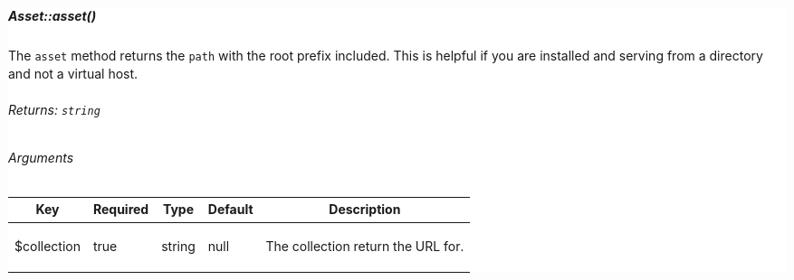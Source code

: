 ##### Asset::asset()

The `asset` method returns the `path` with the root prefix included. This is helpful if you are installed and serving from a directory and not a virtual host.

###### Returns: `string`

###### Arguments

<table class="table table-bordered table-striped">

<thead>

<tr>

<th>Key</th>

<th>Required</th>

<th>Type</th>

<th>Default</th>

<th>Description</th>

</tr>

</thead>

<tbody>

<tr>

<td>

$collection

</td>

<td>

true

</td>

<td>

string

</td>

<td>

null

</td>

<td>

The collection return the URL for.

</td>

</tr>
